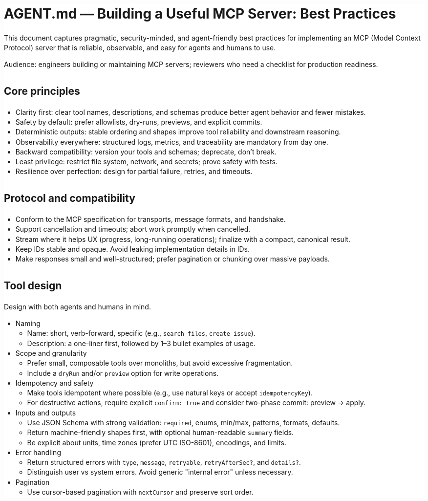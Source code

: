 # AGENT.md — Building a Useful MCP Server: Best Practices

This document captures pragmatic, security-minded, and agent-friendly best practices for implementing an MCP (Model Context Protocol) server that is reliable, observable, and easy for agents and humans to use.

Audience: engineers building or maintaining MCP servers; reviewers who need a checklist for production readiness.


## Core principles

- Clarity first: clear tool names, descriptions, and schemas produce better agent behavior and fewer mistakes.
- Safety by default: prefer allowlists, dry-runs, previews, and explicit commits.
- Deterministic outputs: stable ordering and shapes improve tool reliability and downstream reasoning.
- Observability everywhere: structured logs, metrics, and traceability are mandatory from day one.
- Backward compatibility: version your tools and schemas; deprecate, don’t break.
- Least privilege: restrict file system, network, and secrets; prove safety with tests.
- Resilience over perfection: design for partial failure, retries, and timeouts.


## Protocol and compatibility

- Conform to the MCP specification for transports, message formats, and handshake.
- Support cancellation and timeouts; abort work promptly when cancelled.
- Stream where it helps UX (progress, long-running operations); finalize with a compact, canonical result.
- Keep IDs stable and opaque. Avoid leaking implementation details in IDs.
- Make responses small and well-structured; prefer pagination or chunking over massive payloads.


## Tool design

Design with both agents and humans in mind.

- Naming
  - Name: short, verb-forward, specific (e.g., `search_files`, `create_issue`).
  - Description: a one-liner first, followed by 1–3 bullet examples of usage.
- Scope and granularity
  - Prefer small, composable tools over monoliths, but avoid excessive fragmentation.
  - Include a `dryRun` and/or `preview` option for write operations.
- Idempotency and safety
  - Make tools idempotent where possible (e.g., use natural keys or accept `idempotencyKey`).
  - For destructive actions, require explicit `confirm: true` and consider two-phase commit: preview → apply.
- Inputs and outputs
  - Use JSON Schema with strong validation: `required`, enums, min/max, patterns, formats, defaults.
  - Return machine-friendly shapes first, with optional human-readable `summary` fields.
  - Be explicit about units, time zones (prefer UTC ISO-8601), encodings, and limits.
- Error handling
  - Return structured errors with `type`, `message`, `retryable`, `retryAfterSec?`, and `details?`.
  - Distinguish user vs system errors. Avoid generic "internal error" unless necessary.
- Pagination
  - Use cursor-based pagination with `nextCursor` and preserve sort order.

